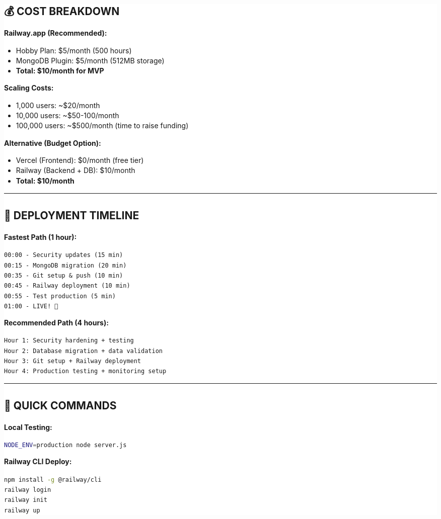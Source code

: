 ## 💰 COST BREAKDOWN

**Railway.app (Recommended):**
- Hobby Plan: $5/month (500 hours)
- MongoDB Plugin: $5/month (512MB storage)
- **Total: $10/month for MVP**

**Scaling Costs:**
- 1,000 users: ~$20/month
- 10,000 users: ~$50-100/month
- 100,000 users: ~$500/month (time to raise funding)

**Alternative (Budget Option):**
- Vercel (Frontend): $0/month (free tier)
- Railway (Backend + DB): $10/month
- **Total: $10/month**

---

## 🎯 DEPLOYMENT TIMELINE

**Fastest Path (1 hour):**

```
00:00 - Security updates (15 min)
00:15 - MongoDB migration (20 min)
00:35 - Git setup & push (10 min)
00:45 - Railway deployment (10 min)
00:55 - Test production (5 min)
01:00 - LIVE! 🚀
```

**Recommended Path (4 hours):**

```
Hour 1: Security hardening + testing
Hour 2: Database migration + data validation
Hour 3: Git setup + Railway deployment
Hour 4: Production testing + monitoring setup
```

---

## 🔧 QUICK COMMANDS

**Local Testing:**
```bash
NODE_ENV=production node server.js
```

**Railway CLI Deploy:**
```bash
npm install -g @railway/cli
railway login
railway init
railway up
```
